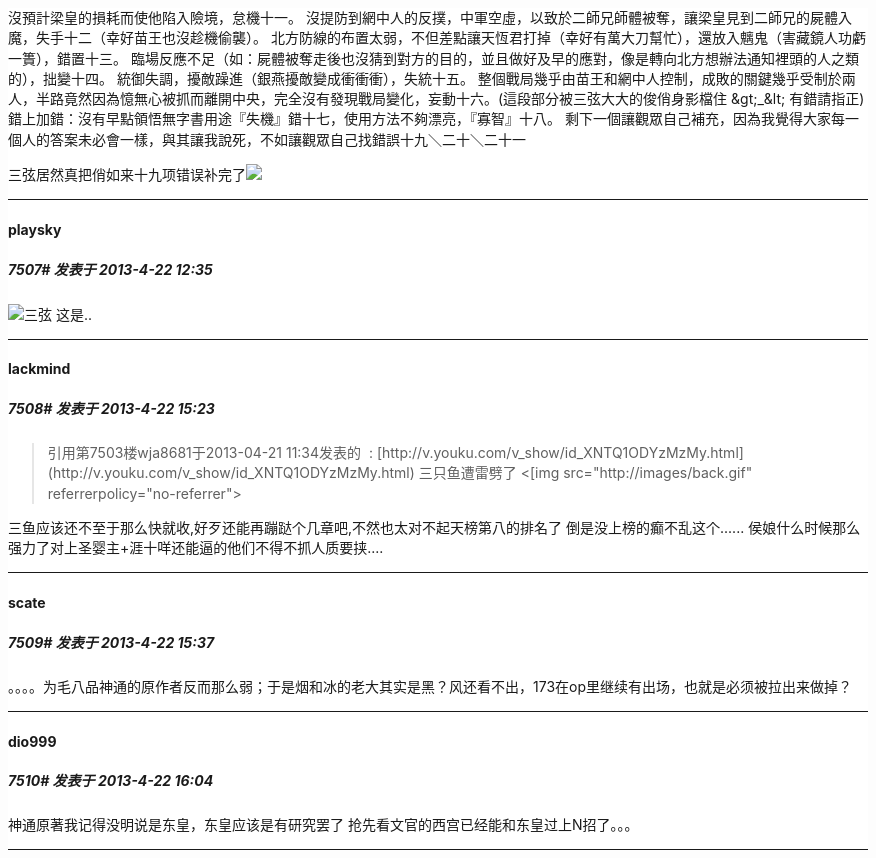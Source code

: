 
沒預計梁皇的損耗而使他陷入險境，怠機十一。
 沒提防到網中人的反撲，中軍空虛，以致於二師兄師體被奪，讓梁皇見到二師兄的屍體入魔，失手十二（幸好苗王也沒趁機偷襲）。
北方防線的布置太弱，不但差點讓天恆君打掉（幸好有萬大刀幫忙），還放入魑鬼（害藏鏡人功虧一簣），錯置十三。
 臨場反應不足（如：屍體被奪走後也沒猜到對方的目的，並且做好及早的應對，像是轉向北方想辦法通知裡頭的人之類的），拙變十四。
統御失調，擾敵躁進（銀燕擾敵變成衝衝衝），失統十五。
整個戰局幾乎由苗王和網中人控制，成敗的關鍵幾乎受制於兩人，半路竟然因為憶無心被抓而離開中央，完全沒有發現戰局變化，妄動十六。(這段部分被三弦大大的俊俏身影檔住 &amp;gt;_&amp;lt; 有錯請指正)
 錯上加錯：沒有早點領悟無字書用途『失機』錯十七，使用方法不夠漂亮，『寡智』十八。
剩下一個讓觀眾自己補充，因為我覺得大家每一個人的答案未必會一樣，與其讓我說死，不如讓觀眾自己找錯誤十九＼二十＼二十一


三弦居然真把俏如来十九项错误补完了<img src="https://static.saraba1st.com/image/smiley/face/50.gif" referrerpolicy="no-referrer">


-----

####  playsky  
##### 7507#       发表于 2013-4-22 12:35


<img src="https://static.saraba1st.com/image/smiley/face/50.gif" referrerpolicy="no-referrer">三弦 这是..


-----

####  lackmind  
##### 7508#       发表于 2013-4-22 15:23


<blockquote>引用第7503楼wja8681于2013-04-21 11:34发表的  :
[http://v.youku.com/v_show/id_XNTQ1ODYzMzMy.html](http://v.youku.com/v_show/id_XNTQ1ODYzMzMy.html)
三只鱼遭雷劈了 <[img src="http://images/back.gif" referrerpolicy="no-referrer"></blockquote>
三鱼应该还不至于那么快就收,好歹还能再蹦跶个几章吧,不然也太对不起天榜第八的排名了
倒是没上榜的癫不乱这个......
侯娘什么时候那么强力了对上圣婴主+涯十咩还能逼的他们不得不抓人质要挟....


-----

####  scate  
##### 7509#       发表于 2013-4-22 15:37


。。。。为毛八品神通的原作者反而那么弱；于是烟和冰的老大其实是黑？风还看不出，173在op里继续有出场，也就是必须被拉出来做掉？


-----

####  dio999  
##### 7510#       发表于 2013-4-22 16:04


神通原著我记得没明说是东皇，东皇应该是有研究罢了
抢先看文官的西宫已经能和东皇过上N招了。。。


-----
